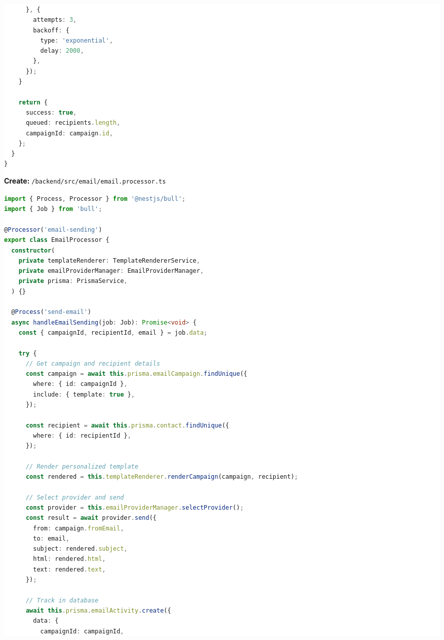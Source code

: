 ```typescript
      }, {
        attempts: 3,
        backoff: {
          type: 'exponential',
          delay: 2000,
        },
      });
    }

    return {
      success: true,
      queued: recipients.length,
      campaignId: campaign.id,
    };
  }
}
```

**Create:** `/backend/src/email/email.processor.ts`

```typescript
import { Process, Processor } from '@nestjs/bull';
import { Job } from 'bull';

@Processor('email-sending')
export class EmailProcessor {
  constructor(
    private templateRenderer: TemplateRendererService,
    private emailProviderManager: EmailProviderManager,
    private prisma: PrismaService,
  ) {}

  @Process('send-email')
  async handleEmailSending(job: Job): Promise<void> {
    const { campaignId, recipientId, email } = job.data;

    try {
      // Get campaign and recipient details
      const campaign = await this.prisma.emailCampaign.findUnique({
        where: { id: campaignId },
        include: { template: true },
      });

      const recipient = await this.prisma.contact.findUnique({
        where: { id: recipientId },
      });

      // Render personalized template
      const rendered = this.templateRenderer.renderCampaign(campaign, recipient);

      // Select provider and send
      const provider = this.emailProviderManager.selectProvider();
      const result = await provider.send({
        from: campaign.fromEmail,
        to: email,
        subject: rendered.subject,
        html: rendered.html,
        text: rendered.text,
      });

      // Track in database
      await this.prisma.emailActivity.create({
        data: {
          campaignId: campaignId,
```